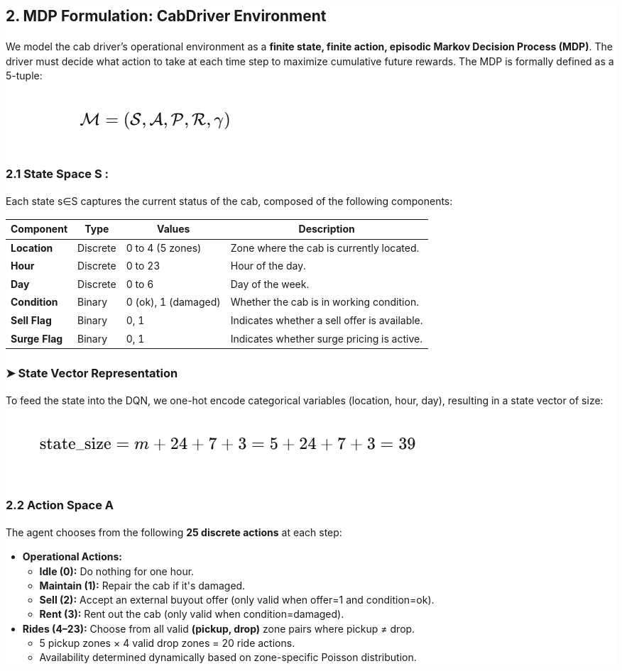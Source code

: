 
## **2. MDP Formulation: CabDriver Environment**

We model the cab driver’s operational environment as a **finite state, finite action, episodic Markov Decision Process (MDP)**. The driver must decide what action to take at each time step to maximize cumulative future rewards. The MDP is formally defined as a 5-tuple:

![RL Report\image.png](RL_Report\image.png)

### **2.1 State Space S :**

Each state s∈S captures the current status of the cab, composed of the following components:

| Component      | Type     | Values              | Description                                  |
| -------------- | -------- | ------------------- | -------------------------------------------- |
| **Location**   | Discrete | 0 to 4 (5 zones)    | Zone where the cab is currently located.     |
| **Hour**       | Discrete | 0 to 23             | Hour of the day.                             |
| **Day**        | Discrete | 0 to 6              | Day of the week.                             |
| **Condition**  | Binary   | 0 (ok), 1 (damaged) | Whether the cab is in working condition.     |
| **Sell Flag**  | Binary   | 0, 1                | Indicates whether a sell offer is available. |
| **Surge Flag** | Binary   | 0, 1                | Indicates whether surge pricing is active.   |

### ➤ **State Vector Representation**

To feed the state into the DQN, we one-hot encode categorical variables (location, hour, day), resulting in a state vector of size:

![image.png](RL_Report\image%201.png)

### **2.2 Action Space A**

The agent chooses from the following **25 discrete actions** at each step:

- **Operational Actions:**
  - **Idle (0):** Do nothing for one hour.
  - **Maintain (1):** Repair the cab if it's damaged.
  - **Sell (2):** Accept an external buyout offer (only valid when offer=1 and condition=ok).
  - **Rent (3):** Rent out the cab (only valid when condition=damaged).
- **Rides (4–23):** Choose from all valid **(pickup, drop)** zone pairs where pickup ≠ drop.
  - 5 pickup zones × 4 valid drop zones = 20 ride actions.
  - Availability determined dynamically based on zone-specific Poisson distribution.
